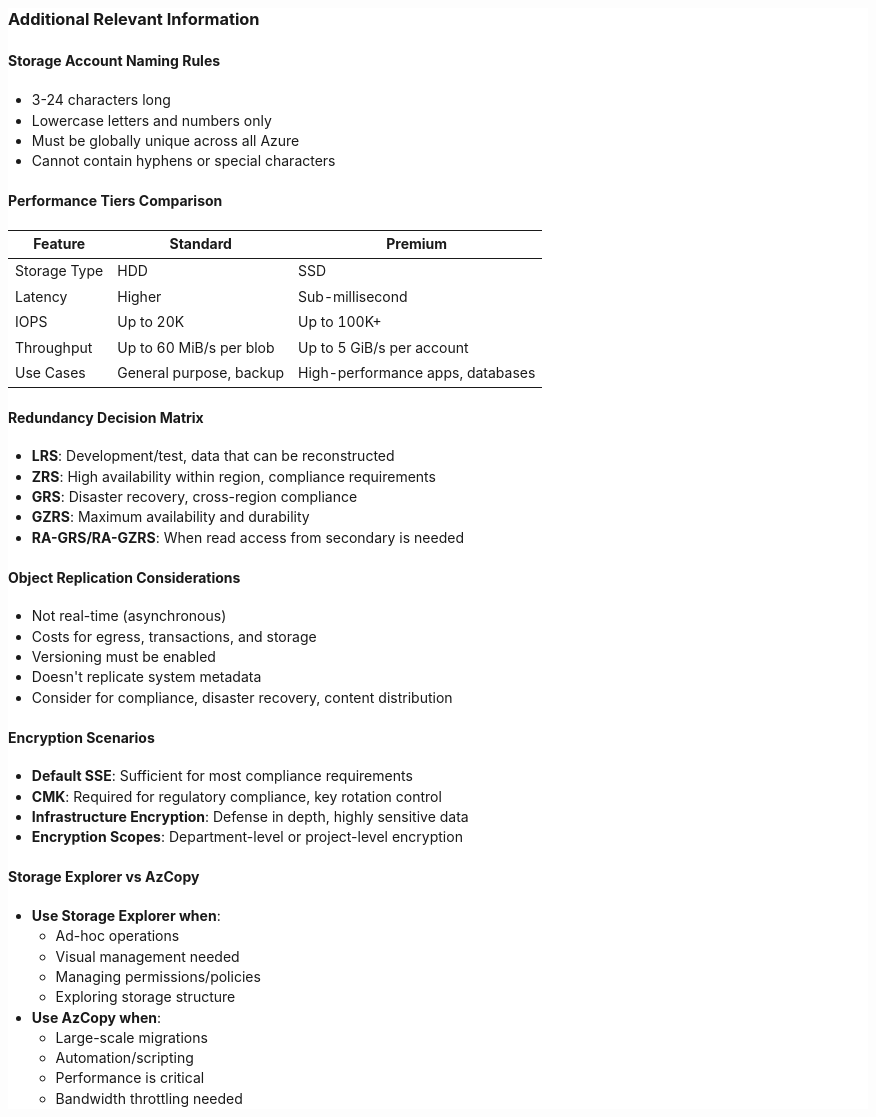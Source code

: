 ```powershell
```

### Additional Relevant Information

#### Storage Account Naming Rules

- 3-24 characters long
- Lowercase letters and numbers only
- Must be globally unique across all Azure
- Cannot contain hyphens or special characters

#### Performance Tiers Comparison

|Feature|Standard|Premium|
|---|---|---|
|Storage Type|HDD|SSD|
|Latency|Higher|Sub-millisecond|
|IOPS|Up to 20K|Up to 100K+|
|Throughput|Up to 60 MiB/s per blob|Up to 5 GiB/s per account|
|Use Cases|General purpose, backup|High-performance apps, databases|

#### Redundancy Decision Matrix

- **LRS**: Development/test, data that can be reconstructed
- **ZRS**: High availability within region, compliance requirements
- **GRS**: Disaster recovery, cross-region compliance
- **GZRS**: Maximum availability and durability
- **RA-GRS/RA-GZRS**: When read access from secondary is needed

#### Object Replication Considerations

- Not real-time (asynchronous)
- Costs for egress, transactions, and storage
- Versioning must be enabled
- Doesn't replicate system metadata
- Consider for compliance, disaster recovery, content distribution

#### Encryption Scenarios

- **Default SSE**: Sufficient for most compliance requirements
- **CMK**: Required for regulatory compliance, key rotation control
- **Infrastructure Encryption**: Defense in depth, highly sensitive data
- **Encryption Scopes**: Department-level or project-level encryption

#### Storage Explorer vs AzCopy

- **Use Storage Explorer when**:
    - Ad-hoc operations
    - Visual management needed
    - Managing permissions/policies
    - Exploring storage structure
- **Use AzCopy when**:
    - Large-scale migrations
    - Automation/scripting
    - Performance is critical
    - Bandwidth throttling needed

